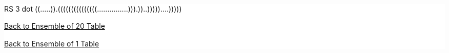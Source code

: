 
<tr>
<td markdown="span">RS 3 dot </td>
<td markdown="span"> ((.....)).(((((((((((((((...............))).))..)))))....)))))
</td>
</tr>

</tbody>
</table>


</div>


[Back to Ensemble of 20 Table](../../display_436)

[Back to Ensemble of 1 Table](../../display_1533)
